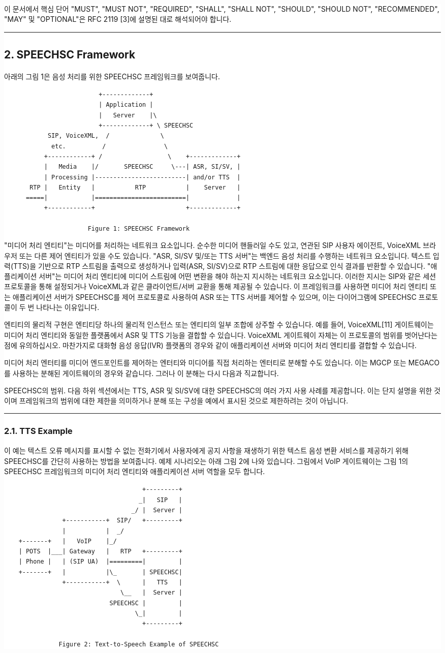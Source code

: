 이 문서에서 핵심 단어 "MUST", "MUST NOT", "REQUIRED", "SHALL", "SHALL NOT", "SHOULD", "SHOULD NOT", "RECOMMENDED", "MAY" 및 "OPTIONAL"은 RFC 2119 \[3\]에 설명된 대로 해석되어야 합니다.

---
## **2.  SPEECHSC Framework**

아래의 그림 1은 음성 처리를 위한 SPEECHSC 프레임워크를 보여줍니다.

```text
                          +-------------+
                          | Application |
                          |   Server    |\
                          +-------------+ \ SPEECHSC
            SIP, VoiceXML,  /              \
             etc.          /                \
           +------------+ /                  \    +-------------+
           |   Media    |/       SPEECHSC     \---| ASR, SI/SV, |
           | Processing |-------------------------| and/or TTS  |
       RTP |   Entity   |           RTP           |    Server   |
      =====|            |=========================|             |
           +------------+                         +-------------+

                       Figure 1: SPEECHSC Framework
```

"미디어 처리 엔티티"는 미디어를 처리하는 네트워크 요소입니다. 순수한 미디어 핸들러일 수도 있고, 연관된 SIP 사용자 에이전트, VoiceXML 브라우저 또는 다른 제어 엔티티가 있을 수도 있습니다. "ASR, SI/SV 및/또는 TTS 서버"는 백엔드 음성 처리를 수행하는 네트워크 요소입니다. 텍스트 입력\(TTS\)을 기반으로 RTP 스트림을 출력으로 생성하거나 입력\(ASR, SI/SV\)으로 RTP 스트림에 대한 응답으로 인식 결과를 반환할 수 있습니다. "애플리케이션 서버"는 미디어 처리 엔티티에 미디어 스트림에 어떤 변환을 해야 하는지 지시하는 네트워크 요소입니다. 이러한 지시는 SIP와 같은 세션 프로토콜을 통해 설정되거나 VoiceXML과 같은 클라이언트/서버 교환을 통해 제공될 수 있습니다. 이 프레임워크를 사용하면 미디어 처리 엔티티 또는 애플리케이션 서버가 SPEECHSC를 제어 프로토콜로 사용하여 ASR 또는 TTS 서버를 제어할 수 있으며, 이는 다이어그램에 SPEECHSC 프로토콜이 두 번 나타나는 이유입니다.

엔티티의 물리적 구현은 엔티티당 하나의 물리적 인스턴스 또는 엔티티의 일부 조합에 상주할 수 있습니다. 예를 들어, VoiceXML\[11\] 게이트웨이는 미디어 처리 엔티티와 동일한 플랫폼에서 ASR 및 TTS 기능을 결합할 수 있습니다. VoiceXML 게이트웨이 자체는 이 프로토콜의 범위를 벗어난다는 점에 유의하십시오. 마찬가지로 대화형 음성 응답\(IVR\) 플랫폼의 경우와 같이 애플리케이션 서버와 미디어 처리 엔티티를 결합할 수 있습니다.

미디어 처리 엔터티를 미디어 엔드포인트를 제어하는 엔터티와 미디어를 직접 처리하는 엔터티로 분해할 수도 있습니다. 이는 MGCP 또는 MEGACO를 사용하는 분해된 게이트웨이의 경우와 같습니다. 그러나 이 분해는 다시 다음과 직교합니다.

SPEECHSC의 범위. 다음 하위 섹션에서는 TTS, ASR 및 SI/SV에 대한 SPEECHSC의 여러 가지 사용 사례를 제공합니다. 이는 단지 설명을 위한 것이며 프레임워크의 범위에 대한 제한을 의미하거나 분해 또는 구성을 예에서 표시된 것으로 제한하려는 것이 아닙니다.

---
### **2.1.  TTS Example**

이 예는 텍스트 오류 메시지를 표시할 수 없는 전화기에서 사용자에게 공지 사항을 재생하기 위한 텍스트 음성 변환 서비스를 제공하기 위해 SPEECHSC를 간단히 사용하는 방법을 보여줍니다. 예제 시나리오는 아래 그림 2에 나와 있습니다. 그림에서 VoIP 게이트웨이는 그림 1의 SPEECHSC 프레임워크의 미디어 처리 엔티티와 애플리케이션 서버 역할을 모두 합니다.

```text
                                      +---------+
                                     _|   SIP   |
                                   _/ |  Server |
                +-----------+  SIP/   +---------+
                |           |  _/
    +-------+   |   VoIP    |_/
    | POTS  |___| Gateway   |   RTP   +---------+
    | Phone |   | (SIP UA)  |=========|         |
    +-------+   |           |\_       | SPEECHSC|
                +-----------+  \      |   TTS   |
                                \__   |  Server |
                             SPEECHSC |         |
                                    \_|         |
                                      +---------+

               Figure 2: Text-to-Speech Example of SPEECHSC
```